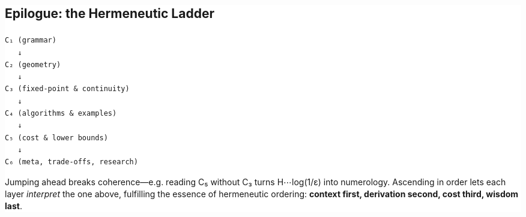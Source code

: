## Epilogue: the Hermeneutic Ladder

```
C₁ (grammar)
   ↓
C₂ (geometry)
   ↓
C₃ (fixed-point & continuity)
   ↓
C₄ (algorithms & examples)
   ↓
C₅ (cost & lower bounds)
   ↓
C₆ (meta, trade‑offs, research)
```

Jumping ahead breaks coherence—e.g. reading C₅ without C₃ turns H⋯log(1/ε) into numerology.
Ascending in order lets each layer *interpret* the one above, fulfilling the essence of hermeneutic ordering: **context first, derivation second, cost third, wisdom last**.

